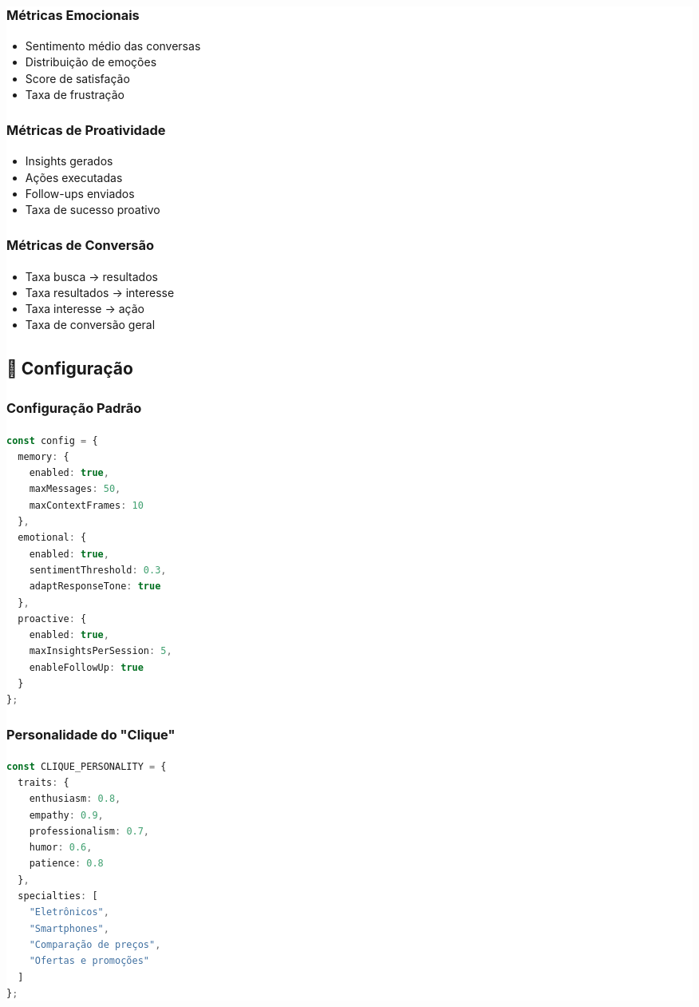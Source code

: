 ### Métricas Emocionais
- Sentimento médio das conversas
- Distribuição de emoções
- Score de satisfação
- Taxa de frustração

### Métricas de Proatividade
- Insights gerados
- Ações executadas
- Follow-ups enviados
- Taxa de sucesso proativo

### Métricas de Conversão
- Taxa busca → resultados
- Taxa resultados → interesse
- Taxa interesse → ação
- Taxa de conversão geral

## 🔧 Configuração

### Configuração Padrão
```typescript
const config = {
  memory: {
    enabled: true,
    maxMessages: 50,
    maxContextFrames: 10
  },
  emotional: {
    enabled: true,
    sentimentThreshold: 0.3,
    adaptResponseTone: true
  },
  proactive: {
    enabled: true,
    maxInsightsPerSession: 5,
    enableFollowUp: true
  }
};
```

### Personalidade do "Clique"
```typescript
const CLIQUE_PERSONALITY = {
  traits: {
    enthusiasm: 0.8,
    empathy: 0.9,
    professionalism: 0.7,
    humor: 0.6,
    patience: 0.8
  },
  specialties: [
    "Eletrônicos",
    "Smartphones", 
    "Comparação de preços",
    "Ofertas e promoções"
  ]
};
```
